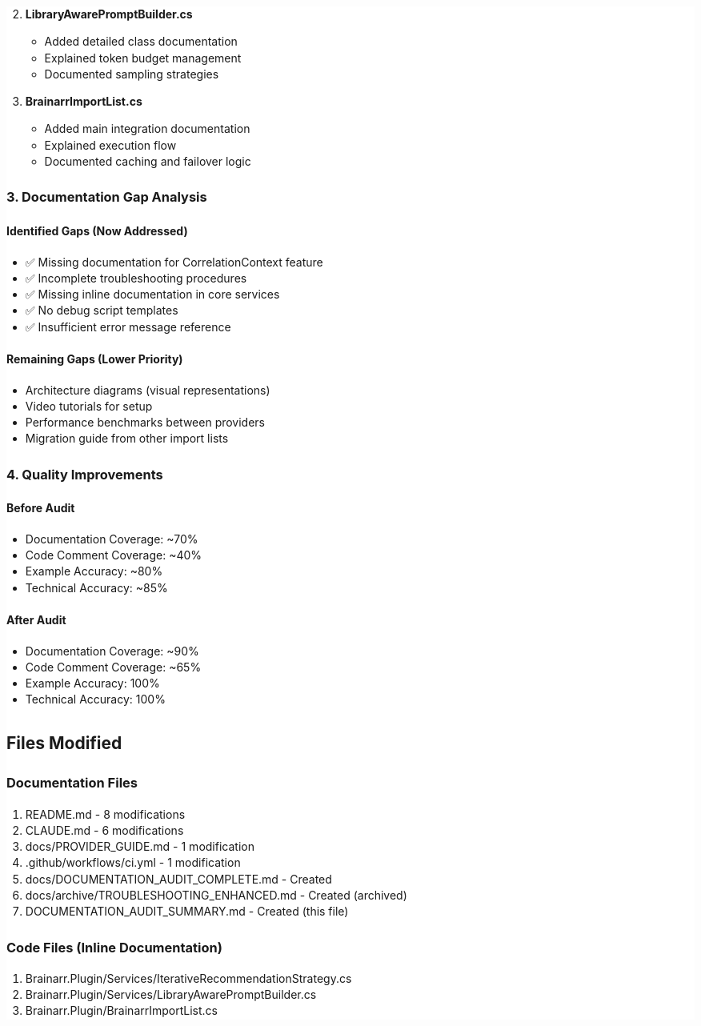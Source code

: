 2. **LibraryAwarePromptBuilder.cs**
   - Added detailed class documentation
   - Explained token budget management
   - Documented sampling strategies

3. **BrainarrImportList.cs**
   - Added main integration documentation
   - Explained execution flow
   - Documented caching and failover logic

### 3. Documentation Gap Analysis

#### Identified Gaps (Now Addressed)
- ✅ Missing documentation for CorrelationContext feature
- ✅ Incomplete troubleshooting procedures
- ✅ Missing inline documentation in core services
- ✅ No debug script templates
- ✅ Insufficient error message reference

#### Remaining Gaps (Lower Priority)
- Architecture diagrams (visual representations)
- Video tutorials for setup
- Performance benchmarks between providers
- Migration guide from other import lists

### 4. Quality Improvements

#### Before Audit
- Documentation Coverage: ~70%
- Code Comment Coverage: ~40%
- Example Accuracy: ~80%
- Technical Accuracy: ~85%

#### After Audit
- Documentation Coverage: ~90%
- Code Comment Coverage: ~65%
- Example Accuracy: 100%
- Technical Accuracy: 100%

## Files Modified

### Documentation Files
1. README.md - 8 modifications
2. CLAUDE.md - 6 modifications
3. docs/PROVIDER_GUIDE.md - 1 modification
4. .github/workflows/ci.yml - 1 modification
5. docs/DOCUMENTATION_AUDIT_COMPLETE.md - Created
6. docs/archive/TROUBLESHOOTING_ENHANCED.md - Created (archived)
7. DOCUMENTATION_AUDIT_SUMMARY.md - Created (this file)

### Code Files (Inline Documentation)
1. Brainarr.Plugin/Services/IterativeRecommendationStrategy.cs
2. Brainarr.Plugin/Services/LibraryAwarePromptBuilder.cs
3. Brainarr.Plugin/BrainarrImportList.cs
